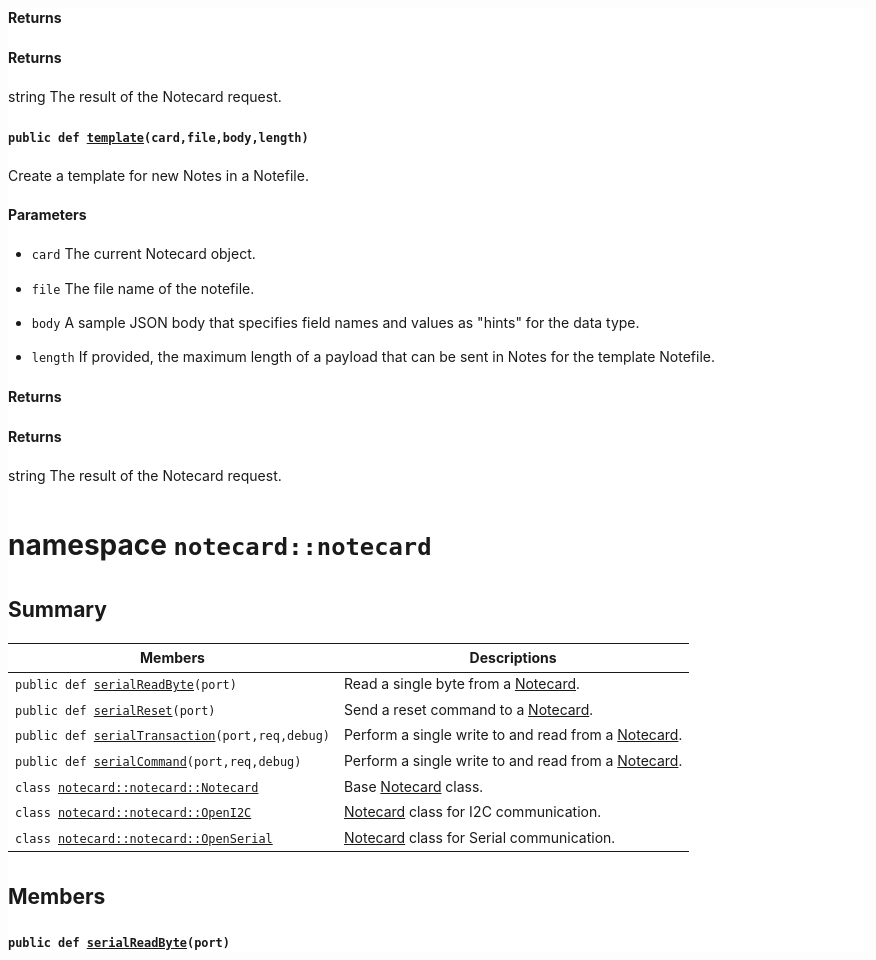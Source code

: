 #### Returns

#### Returns
string The result of the Notecard request.

#### `public def `[`template`](#namespacenotecard_1_1note_1a1e625660366b3766ec9efa8270a7f5bb)`(card,file,body,length)` 

Create a template for new Notes in a Notefile.

#### Parameters
* `card` The current Notecard object. 

* `file` The file name of the notefile. 

* `body` A sample JSON body that specifies field names and values as "hints" for the data type. 

* `length` If provided, the maximum length of a payload that can be sent in Notes for the template Notefile.

#### Returns

#### Returns
string The result of the Notecard request.

# namespace `notecard::notecard` 

## Summary

 Members                        | Descriptions                                
--------------------------------|---------------------------------------------
`public def `[`serialReadByte`](#namespacenotecard_1_1notecard_1a86722827e14af53ddcd38c47ff9a119a)`(port)`            | Read a single byte from a [Notecard](#classnotecard_1_1notecard_1_1_notecard).
`public def `[`serialReset`](#namespacenotecard_1_1notecard_1aa1badb3c10bdc0321b9a556e8cd49148)`(port)`            | Send a reset command to a [Notecard](#classnotecard_1_1notecard_1_1_notecard).
`public def `[`serialTransaction`](#namespacenotecard_1_1notecard_1aee094fc03befdcbe4ee4a9d658d09841)`(port,req,debug)`            | Perform a single write to and read from a [Notecard](#classnotecard_1_1notecard_1_1_notecard).
`public def `[`serialCommand`](#namespacenotecard_1_1notecard_1af2b5752d8f67ffcebeda99511e37e7a1)`(port,req,debug)`            | Perform a single write to and read from a [Notecard](#classnotecard_1_1notecard_1_1_notecard).
`class `[`notecard::notecard::Notecard`](#classnotecard_1_1notecard_1_1_notecard) | Base [Notecard](#classnotecard_1_1notecard_1_1_notecard) class.
`class `[`notecard::notecard::OpenI2C`](#classnotecard_1_1notecard_1_1_open_i2_c) | [Notecard](#classnotecard_1_1notecard_1_1_notecard) class for I2C communication.
`class `[`notecard::notecard::OpenSerial`](#classnotecard_1_1notecard_1_1_open_serial) | [Notecard](#classnotecard_1_1notecard_1_1_notecard) class for Serial communication.

## Members

#### `public def `[`serialReadByte`](#namespacenotecard_1_1notecard_1a86722827e14af53ddcd38c47ff9a119a)`(port)` 
